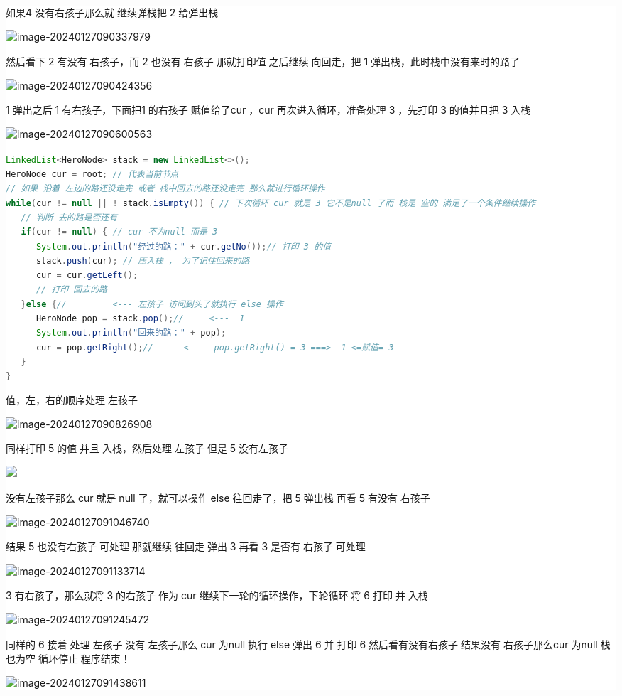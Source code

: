 如果4 没有右孩子那么就 继续弹栈把 2 给弹出栈

![image-20240127090337979](https://raw.githubusercontent.com/PigPigLetsGo/imeages/master/image-20240127090337979.png)

然后看下 2 有没有 右孩子，而 2 也没有 右孩子 那就打印值 之后继续 向回走，把 1 弹出栈，此时栈中没有来时的路了

![image-20240127090424356](https://raw.githubusercontent.com/PigPigLetsGo/imeages/master/image-20240127090424356.png)

1 弹出之后 1 有右孩子，下面把1 的右孩子 赋值给了cur ，cur 再次进入循环，准备处理 3 ，先打印 3 的值并且把 3 入栈

![image-20240127090600563](https://raw.githubusercontent.com/PigPigLetsGo/imeages/master/image-20240127090600563.png)

```java
LinkedList<HeroNode> stack = new LinkedList<>();
HeroNode cur = root; // 代表当前节点
// 如果 沿着 左边的路还没走完 或者 栈中回去的路还没走完 那么就进行循环操作
while(cur != null || ! stack.isEmpty()) { // 下次循环 cur 就是 3 它不是null 了而 栈是 空的 满足了一个条件继续操作
   // 判断 去的路是否还有
   if(cur != null) { // cur 不为null 而是 3
      System.out.println("经过的路：" + cur.getNo());// 打印 3 的值
      stack.push(cur); // 压入栈 ， 为了记住回来的路
      cur = cur.getLeft();
      // 打印 回去的路
   }else {//         <--- 左孩子 访问到头了就执行 else 操作
      HeroNode pop = stack.pop();//     <---  1
      System.out.println("回来的路：" + pop);
      cur = pop.getRight();//      <---  pop.getRight() = 3 ===>  1 <=赋值= 3
   }
}
```

值，左，右的顺序处理 左孩子

![image-20240127090826908](https://raw.githubusercontent.com/PigPigLetsGo/imeages/master/image-20240127090826908.png)

同样打印 5 的值 并且 入栈，然后处理 左孩子 但是 5 没有左孩子

![](https://raw.githubusercontent.com/PigPigLetsGo/imeages/master/image-20240127090921275.png)

没有左孩子那么 cur 就是 null 了，就可以操作 else 往回走了，把 5 弹出栈 再看 5 有没有 右孩子

![image-20240127091046740](https://raw.githubusercontent.com/PigPigLetsGo/imeages/master/image-20240127091046740.png)

结果 5 也没有右孩子 可处理 那就继续 往回走 弹出 3 再看 3 是否有 右孩子 可处理

![image-20240127091133714](https://raw.githubusercontent.com/PigPigLetsGo/imeages/master/image-20240127091133714.png)

3 有右孩子，那么就将 3 的右孩子 作为 cur 继续下一轮的循环操作，下轮循环 将 6 打印 并 入栈

![image-20240127091245472](https://raw.githubusercontent.com/PigPigLetsGo/imeages/master/image-20240127091245472.png)

同样的 6 接着 处理 左孩子 没有 左孩子那么 cur 为null 执行 else 弹出 6 并 打印  6 然后看有没有右孩子 结果没有 右孩子那么cur 为null 栈也为空 循环停止 程序结束！

![image-20240127091438611](https://raw.githubusercontent.com/PigPigLetsGo/imeages/master/image-20240127091438611.png)
